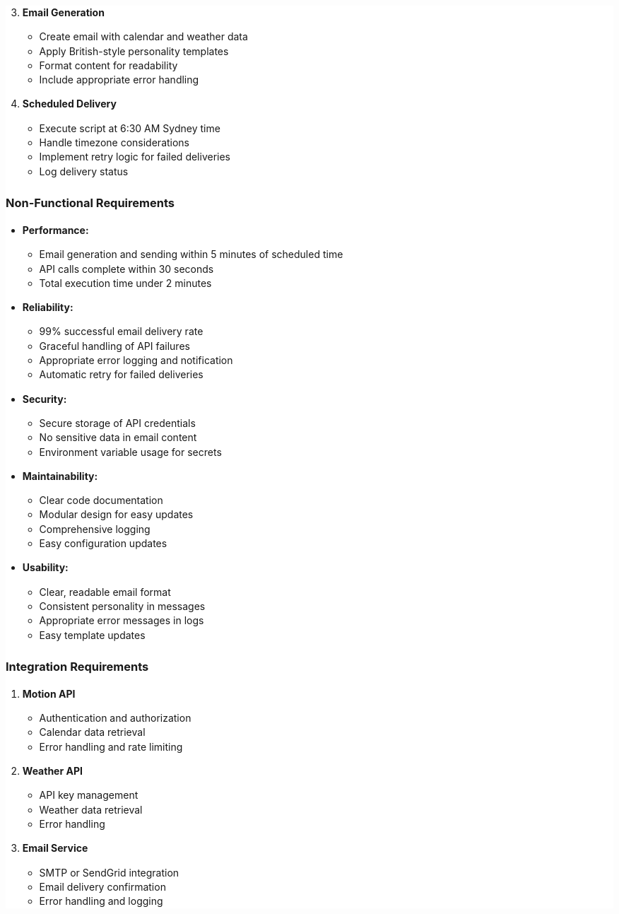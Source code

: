 3. **Email Generation**
   - Create email with calendar and weather data
   - Apply British-style personality templates
   - Format content for readability
   - Include appropriate error handling

4. **Scheduled Delivery**
   - Execute script at 6:30 AM Sydney time
   - Handle timezone considerations
   - Implement retry logic for failed deliveries
   - Log delivery status

### Non-Functional Requirements

- **Performance:**
  - Email generation and sending within 5 minutes of scheduled time
  - API calls complete within 30 seconds
  - Total execution time under 2 minutes

- **Reliability:**
  - 99% successful email delivery rate
  - Graceful handling of API failures
  - Appropriate error logging and notification
  - Automatic retry for failed deliveries

- **Security:**
  - Secure storage of API credentials
  - No sensitive data in email content
  - Environment variable usage for secrets

- **Maintainability:**
  - Clear code documentation
  - Modular design for easy updates
  - Comprehensive logging
  - Easy configuration updates

- **Usability:**
  - Clear, readable email format
  - Consistent personality in messages
  - Appropriate error messages in logs
  - Easy template updates

### Integration Requirements

1. **Motion API**
   - Authentication and authorization
   - Calendar data retrieval
   - Error handling and rate limiting

2. **Weather API**
   - API key management
   - Weather data retrieval
   - Error handling

3. **Email Service**
   - SMTP or SendGrid integration
   - Email delivery confirmation
   - Error handling and logging
